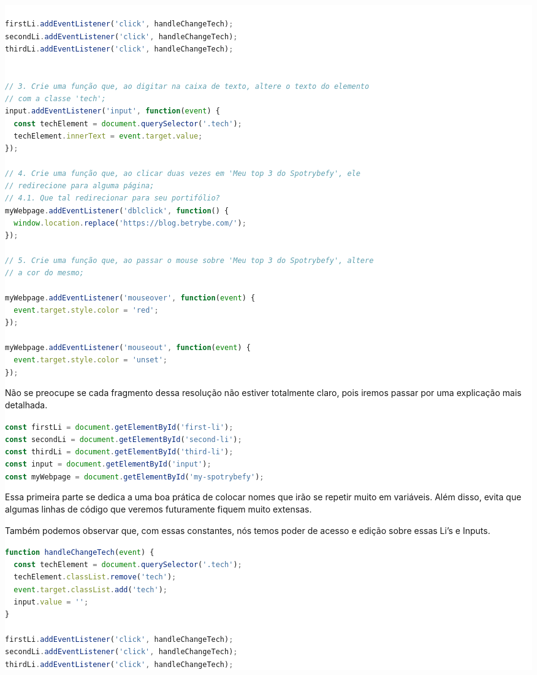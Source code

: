 ```jsx

firstLi.addEventListener('click', handleChangeTech);
secondLi.addEventListener('click', handleChangeTech);
thirdLi.addEventListener('click', handleChangeTech);


// 3. Crie uma função que, ao digitar na caixa de texto, altere o texto do elemento
// com a classe 'tech';
input.addEventListener('input', function(event) {
  const techElement = document.querySelector('.tech');
  techElement.innerText = event.target.value;
});

// 4. Crie uma função que, ao clicar duas vezes em 'Meu top 3 do Spotrybefy', ele
// redirecione para alguma página;
// 4.1. Que tal redirecionar para seu portifólio?
myWebpage.addEventListener('dblclick', function() {
  window.location.replace('https://blog.betrybe.com/');
});

// 5. Crie uma função que, ao passar o mouse sobre 'Meu top 3 do Spotrybefy', altere
// a cor do mesmo;

myWebpage.addEventListener('mouseover', function(event) {
  event.target.style.color = 'red';
});

myWebpage.addEventListener('mouseout', function(event) {
  event.target.style.color = 'unset';
});
```

Não se preocupe se cada fragmento dessa resolução não estiver totalmente claro, pois iremos passar por uma explicação mais detalhada.

```js
const firstLi = document.getElementById('first-li');
const secondLi = document.getElementById('second-li');
const thirdLi = document.getElementById('third-li');
const input = document.getElementById('input');
const myWebpage = document.getElementById('my-spotrybefy');
```

Essa primeira parte se dedica a uma boa prática de colocar nomes que irão se repetir muito em variáveis. Além disso, evita que algumas linhas de código que veremos futuramente fiquem muito extensas.

Também podemos observar que, com essas constantes, nós temos poder de acesso e edição sobre essas Li’s e Inputs.

```js
function handleChangeTech(event) {
  const techElement = document.querySelector('.tech');
  techElement.classList.remove('tech');
  event.target.classList.add('tech');
  input.value = '';
}

firstLi.addEventListener('click', handleChangeTech);
secondLi.addEventListener('click', handleChangeTech);
thirdLi.addEventListener('click', handleChangeTech);
```
